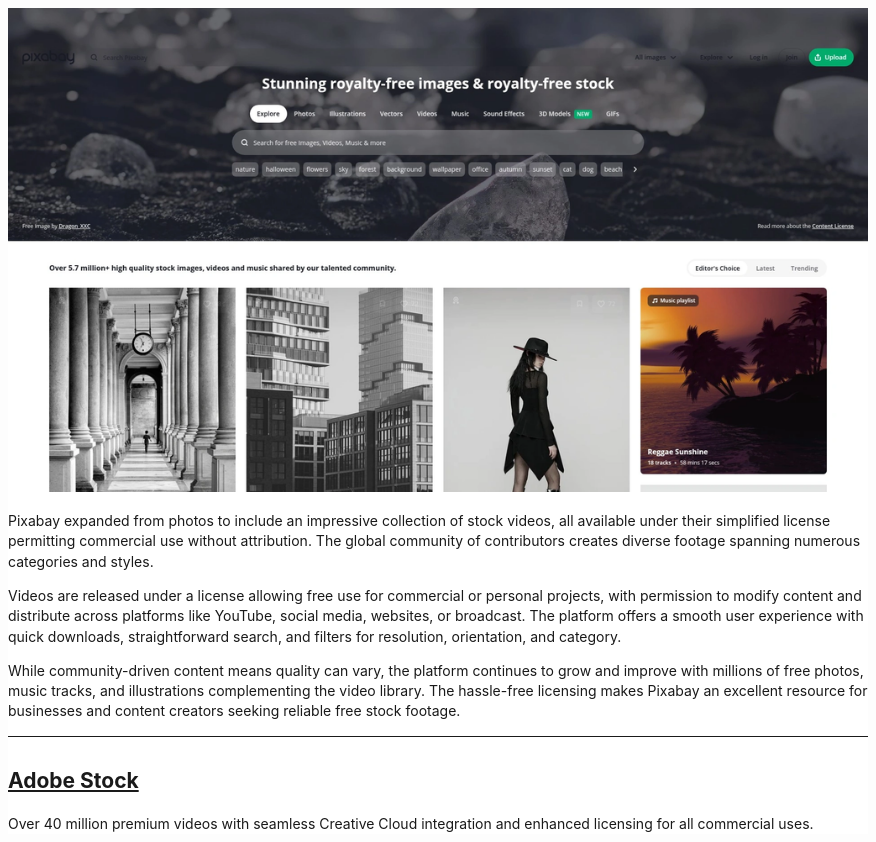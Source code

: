 ![Pixabay Screenshot](image/pixabay.webp)


Pixabay expanded from photos to include an impressive collection of stock videos, all available under their simplified license permitting commercial use without attribution. The global community of contributors creates diverse footage spanning numerous categories and styles.

Videos are released under a license allowing free use for commercial or personal projects, with permission to modify content and distribute across platforms like YouTube, social media, websites, or broadcast. The platform offers a smooth user experience with quick downloads, straightforward search, and filters for resolution, orientation, and category.

While community-driven content means quality can vary, the platform continues to grow and improve with millions of free photos, music tracks, and illustrations complementing the video library. The hassle-free licensing makes Pixabay an excellent resource for businesses and content creators seeking reliable free stock footage.

***

## **[Adobe Stock](https://stock.adobe.com)**

Over 40 million premium videos with seamless Creative Cloud integration and enhanced licensing for all commercial uses.
